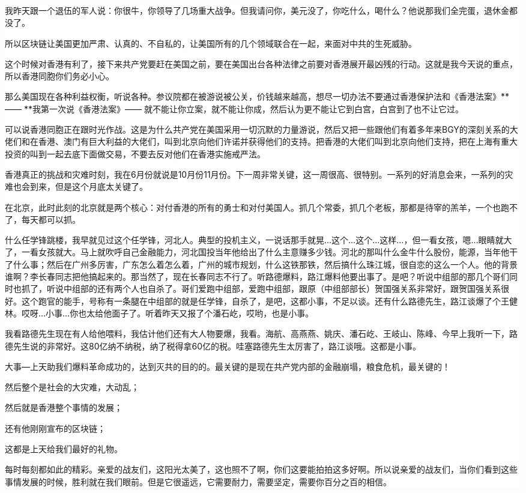 


我昨天跟一个退伍的军人说：你很牛，你领导了几场重大战争。但我请问你，美元没了，你吃什么，喝什么？他说那我们全完蛋，退休金都没了。




所以区块链让美国更加严肃、认真的、不自私的，让美国所有的几个领域联合在一起，来面对中共的生死威胁。




这个时候对香港有利了，接下来共产党要赶在美国之前，要在美国出台各种法律之前要对香港展开最凶残的行动。这就是我今天说的重点，所以香港同胞你们务必小心。




那么美国现在各种利益权衡，听说各种。参议院都在被游说被公关，价钱越来越高，想尽一切办法不要通过香港保护法和《香港法案》**—— **我第一次说《香港法案》—— 就不能让你立案，就不能让你成，然后认为更不能让它到白宫，白宫到了也不让它过。




可以说香港同胞正在跟时光作战。这是为什么共产党在美国采用一切沉默的力量游说，然后又把一些跟他们有着多年来BGY的深刻关系的大佬们和在香港、澳门有巨大利益的大佬们，叫到北京向他们许诺并获得他们的支持。把香港的大佬们叫到北京向他们支持，把在上海有重大投资的叫到一起去底下面做交易，不要去反对他们在香港实施戒严法。




香港真正的挑战和灾难时刻，我在6月份就说是10月份11月份。下一周非常关键，这一周很高、很特别。一系列的好消息会来，一系列的灾难也会到来，但是这个月底太关键了。




在北京，此时此刻的北京就是两个核心：对付香港的所有的勇士和对付美国人。抓几个常委，抓几个老板，那都是待宰的羔羊，一个也跑不了，每天都可以抓。




什么任学锋跳楼，我早就见过这个任学锋，河北人。典型的投机主义，一说话那手就晃…这个…这个…这样…，但一看女孩，嗯…眼睛就大了，一看女孩就大。马上就吹呼自己金融能力，河北国投当年他给出了什么主意赚多少钱。河北的那叫什么金牛什么股份，能源，当年他干了什么事；然后在广州多厉害，广东怎么着怎么着，广州的城市规划，什么这铁那铁，然后搞什么珠江城，很自恋的这么一个人。他的背景谁啊？李长春同志把他搞起来的。那当然了，现在长春同志不行了。听路德爆料，路江爆料他要出事了。是吧？听说中组部的那几个哥们同时也抓了，听说中组部的还有两个人也自杀了。哥们爱跑中组部，爱跑中组部，跟原（中组部部长）贺国强关系非常好，跟贺国强关系很好。这个跑官的能手，号称有一条腿在中组部的就是任学锋，自杀了，是吧，这都小事，不足以谈。还有什么路德先生，路江谈爆了个王健林。哎呀…小事…你也太给他面子了。听着昨天又报了个潘石屹，哎哟，也是小事。




我看路德先生现在有人给他喂料，我估计他们还有大人物要爆，我看。海航、高燕燕、姚庆、潘石屹、王岐山、陈峰、今早上我听一下，路德先生说的非常好。这80亿纳不纳税，纳了税得拿60亿的税。哇塞路德先生太厉害了，路江谈哦。这都是小事。




大事—上天助我们爆料革命成功的，达到灭共的目的的。最关键的是现在共产党内部的金融崩塌，粮食危机，最关键的！

然后整个是社会的大灾难，大动乱；

然后就是香港整个事情的发展；

还有他刚刚宣布的区块链；

这都是上天给我们最好的礼物。




每时每刻都如此的精彩。亲爱的战友们，这阳光太美了，这也照不了啊，你们这要能拍拍这多好啊。所以说亲爱的战友们，当你们看到这些事情发展的时候，胜利就在我们眼前。但是它很遥远，它需要耐力，需要坚定，需要你百分之百的相信。



